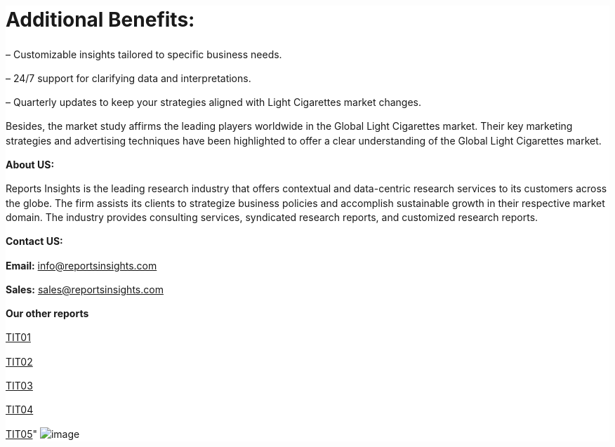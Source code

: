 # <strong>Additional Benefits:</strong>

– Customizable insights tailored to specific business needs.

– 24/7 support for clarifying data and interpretations.

– Quarterly updates to keep your strategies aligned with Light Cigarettes market changes.

Besides, the market study affirms the leading players worldwide in the Global Light Cigarettes market. Their key marketing strategies and advertising techniques have been highlighted to offer a clear understanding of the Global Light Cigarettes market.

<strong><strong>About US</strong>:</strong>

Reports Insights is the leading research industry that offers contextual and data-centric research services to its customers across the globe. The firm assists its clients to strategize business policies and accomplish sustainable growth in their respective market domain. The industry provides consulting services, syndicated research reports, and customized research reports.

<strong>Contact US:</strong>

<p class=><b>Email:</b> <a href=mailto:info@reportsinsights.com>info@reportsinsights.com</a></p>
<p class=><b>Sales:</b> <a href=mailto:sales@reportsinsights.com>sales@reportsinsights.com</a></p>

<strong>Our other reports</strong>

<a href=LIN01>TIT01</a>

<a href=LIN02>TIT02</a>

<a href=LIN03>TIT03</a>

<a href=LIN04>TIT04</a>

<a href=LIN05>TIT05</a>"
![image](https://github.com/user-attachments/assets/18fee63c-33cd-4b36-aa41-9a9be54d4333)
